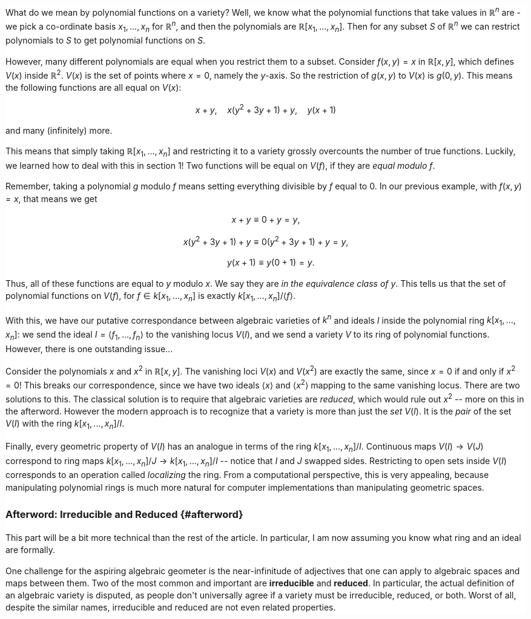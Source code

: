 What do we mean by polynomial functions on a variety? Well, we know what the polynomial functions that take values in $\mathbb{R}^n$ are - we pick a co-ordinate basis $x_1,...,x_n$ for $\mathbb{R}^n$, and then the polynomials are $\mathbb{R}[x_1,...,x_n]$. Then for any subset $S$ of $\mathbb{R}^n$ we can restrict polynomials to $S$ to get polynomial functions on $S$.

However, many different polynomials are equal when you restrict them to a subset. Consider $f(x,y) = x$ in $\mathbb{R}[x,y]$, which defines $V(x)$ inside $\mathbb{R}^2$. $V(x)$ is the set of points where $x=0$, namely the $y$-axis. So the restriction of $g(x,y)$ to $V(x)$ is $g(0,y)$. This means the following functions are all equal on $V(x)$:

$$x+y, \quad x(y^2+3y+1)+y, \quad y(x+1)$$

and many (infinitely) more.

This means that simply taking $\mathbb{R}[x_1,...,x_n]$ and restricting it to a variety grossly overcounts the number of true functions. Luckily, we learned how to deal with this in section 1! Two functions will be equal on $V(f)$, if they are *equal modulo* $f$.

Remember, taking a polynomial $g$ modulo $f$ means setting everything divisible by $f$ equal to 0. In our previous example, with $f(x,y) = x$, that means we get

$$x+y \equiv 0 +y = y,$$

$$ x(y^2+3y+1)+y \equiv 0(y^2+3y+1)+y = y,$$

$$\quad y(x+1) \equiv y(0+1) = y.$$

Thus, all of these functions are equal to $y$ modulo $x$. We say they are *in the equivalence class of* $y$. This tells us that the set of polynomial functions on $V(f)$, for $f\in k[x_1,...,x_n]$ is exactly $k[x_1,...,x_n]/\langle f \rangle$.

With this, we have our putative correspondance between algebraic varieties of $k^n$ and ideals $I$ inside the polynomial ring $k[x_1,...,x_n]$: we send the ideal $I=\langle f_1,...,f_n \rangle$ to the vanishing locus $V(I)$, and we send a variety $V$ to its ring of polynomial functions. However, there is one outstanding issue...

Consider the polynomials $x$ and $x^2$ in $\mathbb{R}[x,y]$. The vanishing loci $V(x)$ and $V(x^2)$ are exactly the same, since $x=0$ if and only if $x^2=0$! This breaks our correspondence, since we have two ideals $\langle x\rangle$ and $\langle x^2\rangle$ mapping to the same vanishing locus. There are two solutions to this. The classical solution is to require that algebraic varieties are *reduced*, which would rule out $x^2$ -- more on this in the afterword. However the modern approach is to recognize that a variety is more than just the *set* $V(I)$. It is the *pair* of the set $V(I)$ with the ring $k[x_1,...,x_n]/I$.

Finally, every geometric property of $V(I)$ has an analogue in terms of the ring $k[x_1,...,x_n]/I$. Continuous maps $V(I)\to V(J)$ correspond to ring maps $k[x_1,...,x_n]/J \to k[x_1,...,x_n]/I$ -- notice that $I$ and $J$ swapped sides. Restricting to open sets inside $V(I)$ corresponds to an operation called *localizing* the ring. From a computational perspective, this is very appealing, because manipulating polynomial rings is much more natural for computer implementations than manipulating geometric spaces.

### Afterword: Irreducible and Reduced {#afterword}

This part will be a bit more technical than the rest of the article. In particular, I am now assuming you know what ring and an ideal are formally.

One challenge for the aspiring algebraic geometer is the near-infinitude of adjectives that one can apply to algebraic spaces and maps between them. Two of the most common and important are **irreducible** and **reduced**. In particular, the actual definition of an algebraic variety is disputed, as people don't universally agree if a variety must be irreducible, reduced, or both. Worst of all, despite the similar names, irreducible and reduced are not even related properties.
